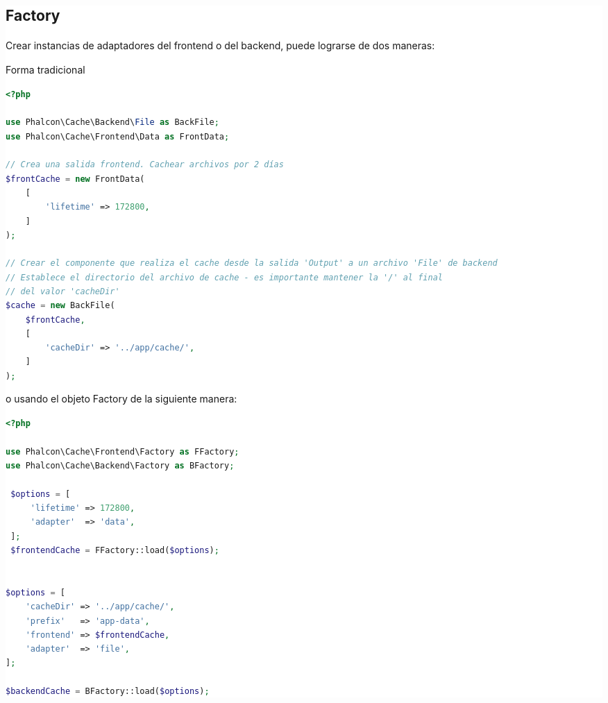 ## Factory

Crear instancias de adaptadores del frontend o del backend, puede lograrse de dos maneras:

Forma tradicional

```php
<?php

use Phalcon\Cache\Backend\File as BackFile;
use Phalcon\Cache\Frontend\Data as FrontData;

// Crea una salida frontend. Cachear archivos por 2 días
$frontCache = new FrontData(
    [
        'lifetime' => 172800,
    ]
);

// Crear el componente que realiza el cache desde la salida 'Output' a un archivo 'File' de backend
// Establece el directorio del archivo de cache - es importante mantener la '/' al final 
// del valor 'cacheDir'
$cache = new BackFile(
    $frontCache,
    [
        'cacheDir' => '../app/cache/',
    ]
);
```

o usando el objeto Factory de la siguiente manera:

```php
<?php

use Phalcon\Cache\Frontend\Factory as FFactory;
use Phalcon\Cache\Backend\Factory as BFactory;

 $options = [
     'lifetime' => 172800,
     'adapter'  => 'data',
 ];
 $frontendCache = FFactory::load($options);


$options = [
    'cacheDir' => '../app/cache/',
    'prefix'   => 'app-data',
    'frontend' => $frontendCache,
    'adapter'  => 'file',
];

$backendCache = BFactory::load($options);
```
